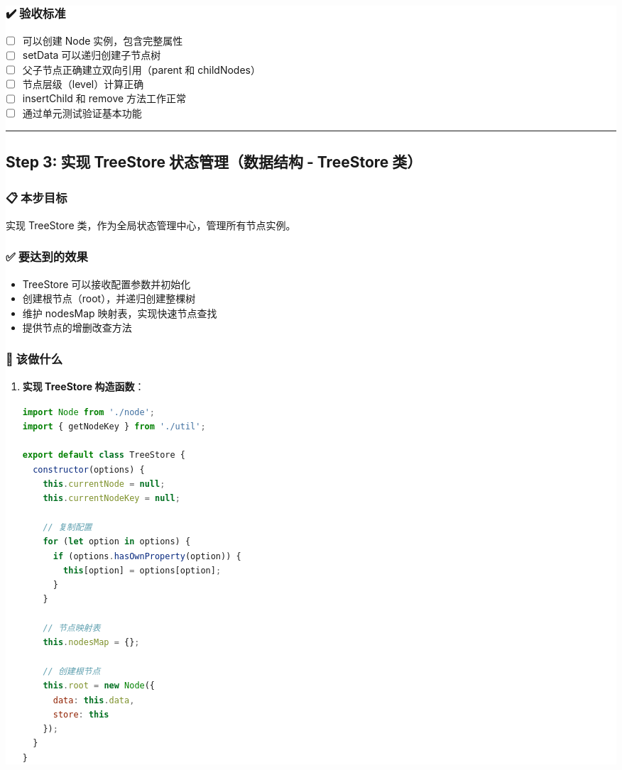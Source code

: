 ### ✔️ 验收标准
- [ ] 可以创建 Node 实例，包含完整属性
- [ ] setData 可以递归创建子节点树
- [ ] 父子节点正确建立双向引用（parent 和 childNodes）
- [ ] 节点层级（level）计算正确
- [ ] insertChild 和 remove 方法工作正常
- [ ] 通过单元测试验证基本功能

---

## Step 3: 实现 TreeStore 状态管理（数据结构 - TreeStore 类）

### 📋 本步目标
实现 TreeStore 类，作为全局状态管理中心，管理所有节点实例。

### ✅ 要达到的效果
- TreeStore 可以接收配置参数并初始化
- 创建根节点（root），并递归创建整棵树
- 维护 nodesMap 映射表，实现快速节点查找
- 提供节点的增删改查方法

### 🎯 该做什么
1. **实现 TreeStore 构造函数**：
   ```javascript
   import Node from './node';
   import { getNodeKey } from './util';
   
   export default class TreeStore {
     constructor(options) {
       this.currentNode = null;
       this.currentNodeKey = null;
       
       // 复制配置
       for (let option in options) {
         if (options.hasOwnProperty(option)) {
           this[option] = options[option];
         }
       }
       
       // 节点映射表
       this.nodesMap = {};
       
       // 创建根节点
       this.root = new Node({
         data: this.data,
         store: this
       });
     }
   }
   ```
